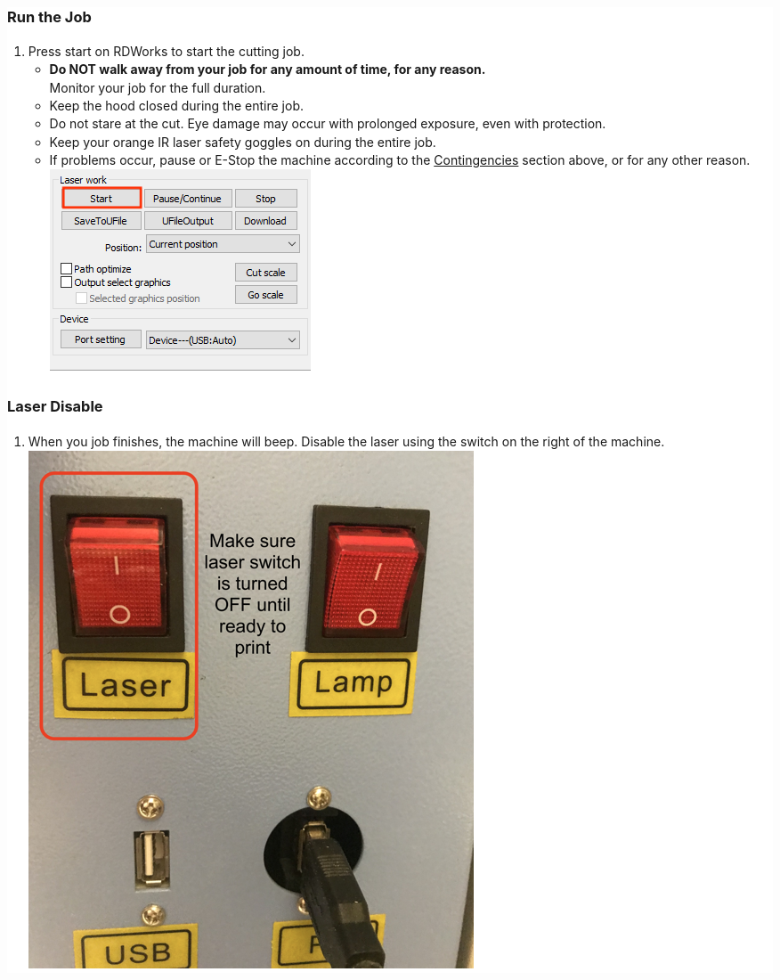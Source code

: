 ### Run the Job
1. Press start on RDWorks to start the cutting job.
    - __Do NOT walk away from your job for any amount of time, for any reason.__  
      Monitor your job for the full duration. 
    - Keep the hood closed during the entire job.
    - Do not stare at the cut. Eye damage may occur with prolonged exposure, even with protection.
    - Keep your orange IR laser safety goggles on during the entire job.
    - If problems occur, pause or E-Stop the machine according to the [Contingencies](#contingencies) section above, 
      or for any other reason.  
      ![](img/startJob_RDW.png)

### Laser Disable
1. When you job finishes, the machine will beep. Disable the laser using the switch on the right of the machine.  
   ![](img/laserDisable.png)
